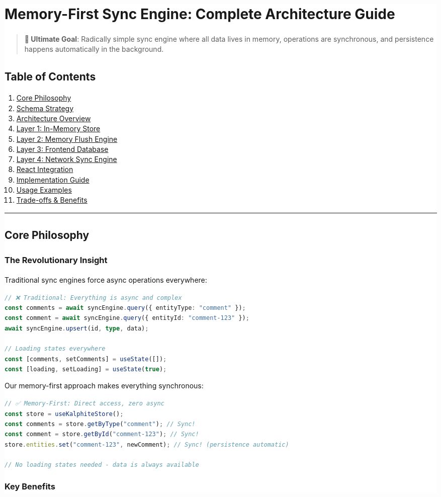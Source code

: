 # Memory-First Sync Engine: Complete Architecture Guide

> **🎯 Ultimate Goal**: Radically simple sync engine where all data lives in memory, operations are synchronous, and persistence happens automatically in the background.

## Table of Contents

1. [Core Philosophy](#core-philosophy)
2. [Schema Strategy](#schema-strategy)
3. [Architecture Overview](#architecture-overview)
4. [Layer 1: In-Memory Store](#layer-1-in-memory-store)
5. [Layer 2: Memory Flush Engine](#layer-2-memory-flush-engine)
6. [Layer 3: Frontend Database](#layer-3-frontend-database)
7. [Layer 4: Network Sync Engine](#layer-4-network-sync-engine)
8. [React Integration](#react-integration)
9. [Implementation Guide](#implementation-guide)
10. [Usage Examples](#usage-examples)
11. [Trade-offs & Benefits](#trade-offs--benefits)

---

## Core Philosophy

### The Revolutionary Insight

Traditional sync engines force async operations everywhere:

```typescript
// ❌ Traditional: Everything is async and complex
const comments = await syncEngine.query({ entityType: "comment" });
const comment = await syncEngine.query({ entityId: "comment-123" });
await syncEngine.upsert(id, type, data);

// Loading states everywhere
const [comments, setComments] = useState([]);
const [loading, setLoading] = useState(true);
```

Our memory-first approach makes everything synchronous:

```typescript
// ✅ Memory-First: Direct access, zero async
const store = useKalphiteStore();
const comments = store.getByType("comment"); // Sync!
const comment = store.getById("comment-123"); // Sync!
store.entities.set("comment-123", newComment); // Sync! (persistence automatic)

// No loading states needed - data is always available
```

### Key Benefits
